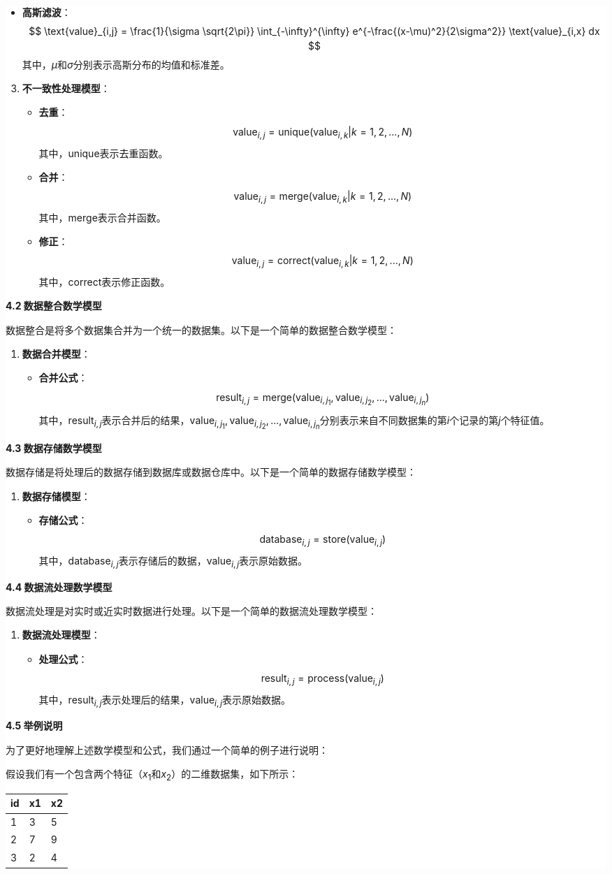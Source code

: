    - **高斯滤波**：
     $$ \text{value}_{i,j} = \frac{1}{\sigma \sqrt{2\pi}} \int_{-\infty}^{\infty} e^{-\frac{(x-\mu)^2}{2\sigma^2}} \text{value}_{i,x} dx $$
     其中，$\mu$和$\sigma$分别表示高斯分布的均值和标准差。

3. **不一致性处理模型**：

   - **去重**：
     $$ \text{value}_{i,j} = \text{unique}(\text{value}_{i,k} | k=1,2,...,N) $$
     其中，$\text{unique}$表示去重函数。

   - **合并**：
     $$ \text{value}_{i,j} = \text{merge}(\text{value}_{i,k} | k=1,2,...,N) $$
     其中，$\text{merge}$表示合并函数。

   - **修正**：
     $$ \text{value}_{i,j} = \text{correct}(\text{value}_{i,k} | k=1,2,...,N) $$
     其中，$\text{correct}$表示修正函数。

**4.2 数据整合数学模型**

数据整合是将多个数据集合并为一个统一的数据集。以下是一个简单的数据整合数学模型：

1. **数据合并模型**：

   - **合并公式**：
     $$ \text{result}_{i,j} = \text{merge}(\text{value}_{i,j_1}, \text{value}_{i,j_2}, ..., \text{value}_{i,j_n}) $$
     其中，$\text{result}_{i,j}$表示合并后的结果，$\text{value}_{i,j_1}, \text{value}_{i,j_2}, ..., \text{value}_{i,j_n}$分别表示来自不同数据集的第$i$个记录的第$j$个特征值。

**4.3 数据存储数学模型**

数据存储是将处理后的数据存储到数据库或数据仓库中。以下是一个简单的数据存储数学模型：

1. **数据存储模型**：

   - **存储公式**：
     $$ \text{database}_{i,j} = \text{store}(\text{value}_{i,j}) $$
     其中，$\text{database}_{i,j}$表示存储后的数据，$\text{value}_{i,j}$表示原始数据。

**4.4 数据流处理数学模型**

数据流处理是对实时或近实时数据进行处理。以下是一个简单的数据流处理数学模型：

1. **数据流处理模型**：

   - **处理公式**：
     $$ \text{result}_{i,j} = \text{process}(\text{value}_{i,j}) $$
     其中，$\text{result}_{i,j}$表示处理后的结果，$\text{value}_{i,j}$表示原始数据。

**4.5 举例说明**

为了更好地理解上述数学模型和公式，我们通过一个简单的例子进行说明：

假设我们有一个包含两个特征（$x_1$和$x_2$）的二维数据集，如下所示：

| id | x1 | x2 |
|----|----|----|
| 1  | 3  | 5  |
| 2  | 7  | 9  |
| 3  | 2  | 4  |
